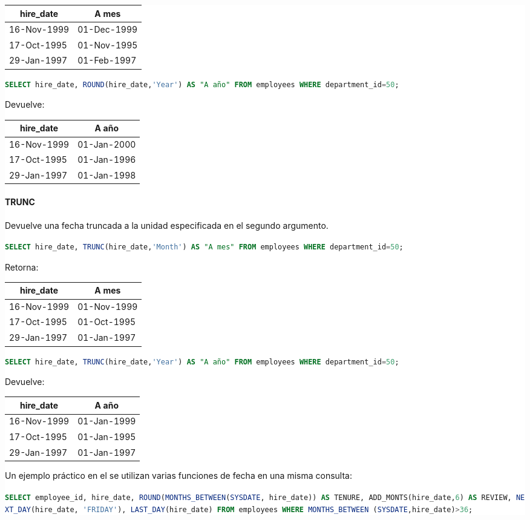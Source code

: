 |hire_date|A mes|
|---|---|
|16-Nov-1999|01-Dec-1999|
|17-Oct-1995|01-Nov-1995|
|29-Jan-1997|01-Feb-1997|

~~~sql
SELECT hire_date, ROUND(hire_date,'Year') AS "A año" FROM employees WHERE department_id=50;
~~~

Devuelve:

|hire_date|A año|
|---|---|
|16-Nov-1999|01-Jan-2000|
|17-Oct-1995|01-Jan-1996|
|29-Jan-1997|01-Jan-1998|

#### TRUNC

Devuelve una fecha truncada a la unidad especificada en el segundo argumento.

~~~sql
SELECT hire_date, TRUNC(hire_date,'Month') AS "A mes" FROM employees WHERE department_id=50;
~~~

Retorna:

|hire_date|A mes|
|---|---|
|16-Nov-1999|01-Nov-1999|
|17-Oct-1995|01-Oct-1995|
|29-Jan-1997|01-Jan-1997|

~~~sql
SELECT hire_date, TRUNC(hire_date,'Year') AS "A año" FROM employees WHERE department_id=50;
~~~

Devuelve:

|hire_date|A año|
|---|---|
|16-Nov-1999|01-Jan-1999|
|17-Oct-1995|01-Jan-1995|
|29-Jan-1997|01-Jan-1997|

Un ejemplo práctico en el se utilizan varias funciones de fecha en una misma consulta:

~~~sql
SELECT employee_id, hire_date, ROUND(MONTHS_BETWEEN(SYSDATE, hire_date)) AS TENURE, ADD_MONTS(hire_date,6) AS REVIEW, NEXT_DAY(hire_date, 'FRIDAY'), LAST_DAY(hire_date) FROM employees WHERE MONTHS_BETWEEN (SYSDATE,hire_date)>36;
~~~
